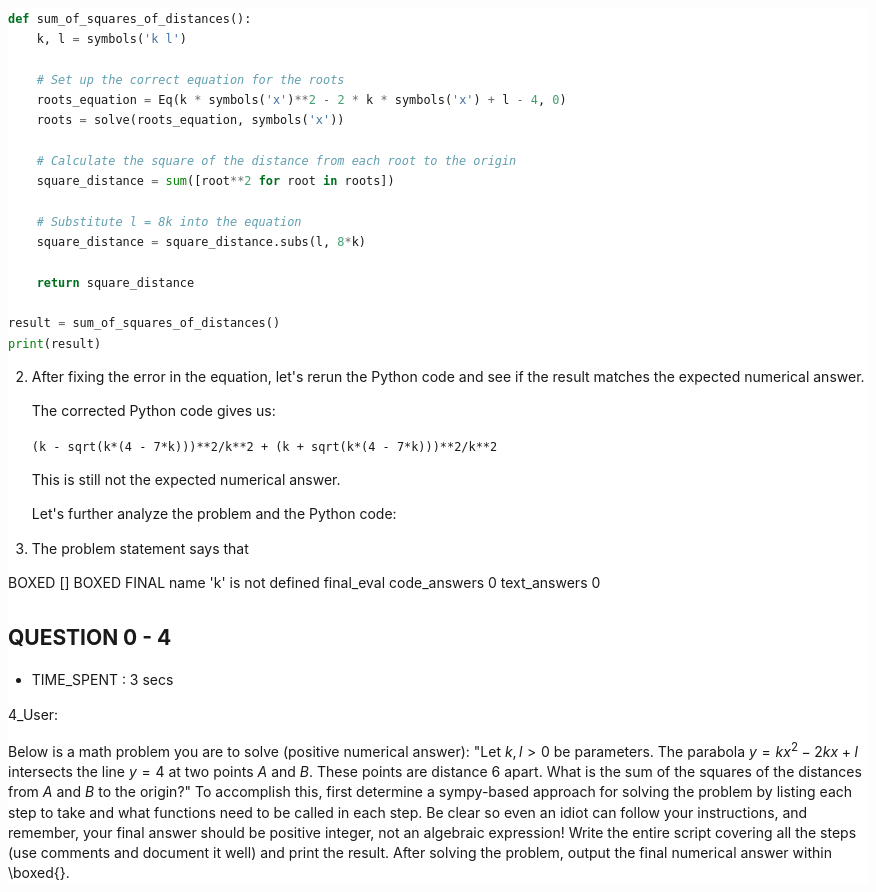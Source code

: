    ```python
   def sum_of_squares_of_distances():
       k, l = symbols('k l')

       # Set up the correct equation for the roots
       roots_equation = Eq(k * symbols('x')**2 - 2 * k * symbols('x') + l - 4, 0)
       roots = solve(roots_equation, symbols('x'))

       # Calculate the square of the distance from each root to the origin
       square_distance = sum([root**2 for root in roots])

       # Substitute l = 8k into the equation
       square_distance = square_distance.subs(l, 8*k)

       return square_distance

   result = sum_of_squares_of_distances()
   print(result)
   ```

2. After fixing the error in the equation, let's rerun the Python code and see if the result matches the expected numerical answer.

   The corrected Python code gives us:

   ```output
   (k - sqrt(k*(4 - 7*k)))**2/k**2 + (k + sqrt(k*(4 - 7*k)))**2/k**2
   ```

   This is still not the expected numerical answer. 

   Let's further analyze the problem and the Python code:

3. The problem statement says that

BOXED []
BOXED FINAL 
name 'k' is not defined final_eval
code_answers 0 text_answers 0



## QUESTION 0 - 4 
- TIME_SPENT : 3 secs

4_User:

Below is a math problem you are to solve (positive numerical answer):
"Let $k, l > 0$ be parameters. The parabola $y = kx^2 - 2kx + l$ intersects the line $y = 4$ at two points $A$ and $B$. These points are distance 6 apart. What is the sum of the squares of the distances from $A$ and $B$ to the origin?"
To accomplish this, first determine a sympy-based approach for solving the problem by listing each step to take and what functions need to be called in each step. Be clear so even an idiot can follow your instructions, and remember, your final answer should be positive integer, not an algebraic expression!
Write the entire script covering all the steps (use comments and document it well) and print the result. After solving the problem, output the final numerical answer within \boxed{}.
